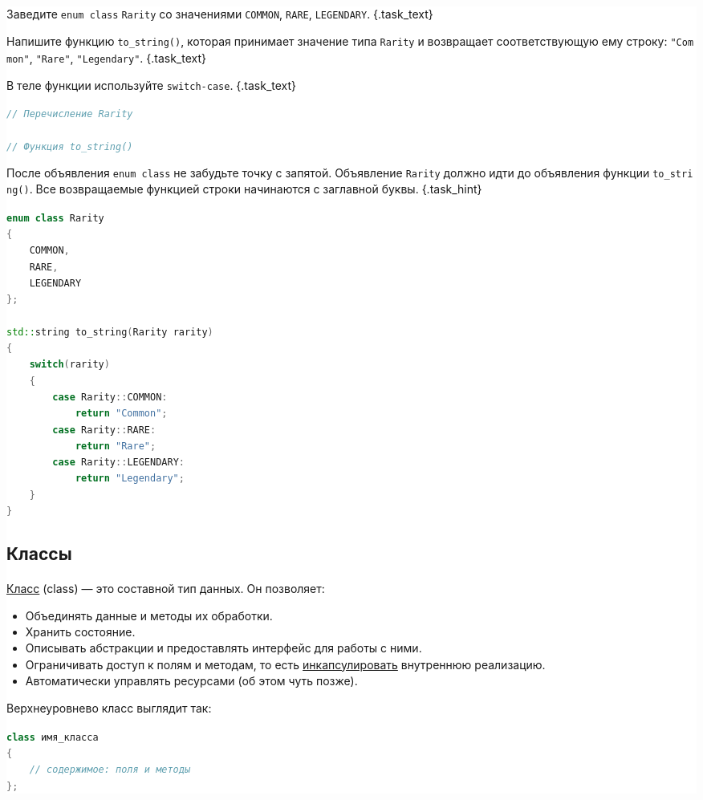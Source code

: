 Заведите `enum class` `Rarity` со значениями `COMMON`, `RARE`, `LEGENDARY`. {.task_text}

Напишите функцию `to_string()`, которая принимает значение типа `Rarity` и возвращает соответствующую ему строку: `"Common"`, `"Rare"`, `"Legendary"`. {.task_text}

В теле функции используйте `switch-case`. {.task_text}

```c++ {.task_source #cpp_chapter_0050_task_0050}
// Перечисление Rarity

// Функция to_string()
```
После объявления `enum class` не забудьте точку с запятой. Объявление `Rarity` должно идти до объявления функции `to_string()`. Все возвращаемые функцией строки начинаются с заглавной буквы. {.task_hint}
```c++ {.task_answer}
enum class Rarity
{
    COMMON,
    RARE,
    LEGENDARY
};

std::string to_string(Rarity rarity)
{
    switch(rarity)
    {
        case Rarity::COMMON:
            return "Common";
        case Rarity::RARE:
            return "Rare";
        case Rarity::LEGENDARY:
            return "Legendary";
    }
}
```

## Классы

[Класс](https://en.cppreference.com/w/cpp/language/class) (class) — это составной тип данных. Он позволяет:
- Объединять данные и методы их обработки.
- Хранить состояние.
- Описывать абстракции и предоставлять интерфейс для работы с ними.
- Ограничивать доступ к полям и методам, то есть [инкапсулировать](https://ru.wikipedia.org/wiki/%D0%98%D0%BD%D0%BA%D0%B0%D0%BF%D1%81%D1%83%D0%BB%D1%8F%D1%86%D0%B8%D1%8F_(%D0%BF%D1%80%D0%BE%D0%B3%D1%80%D0%B0%D0%BC%D0%BC%D0%B8%D1%80%D0%BE%D0%B2%D0%B0%D0%BD%D0%B8%D0%B5)) внутреннюю реализацию.
- Автоматически управлять ресурсами (об этом чуть позже).

Верхнеуровнево класс выглядит так:

```c++
class имя_класса
{
    // содержимое: поля и методы
};
```
